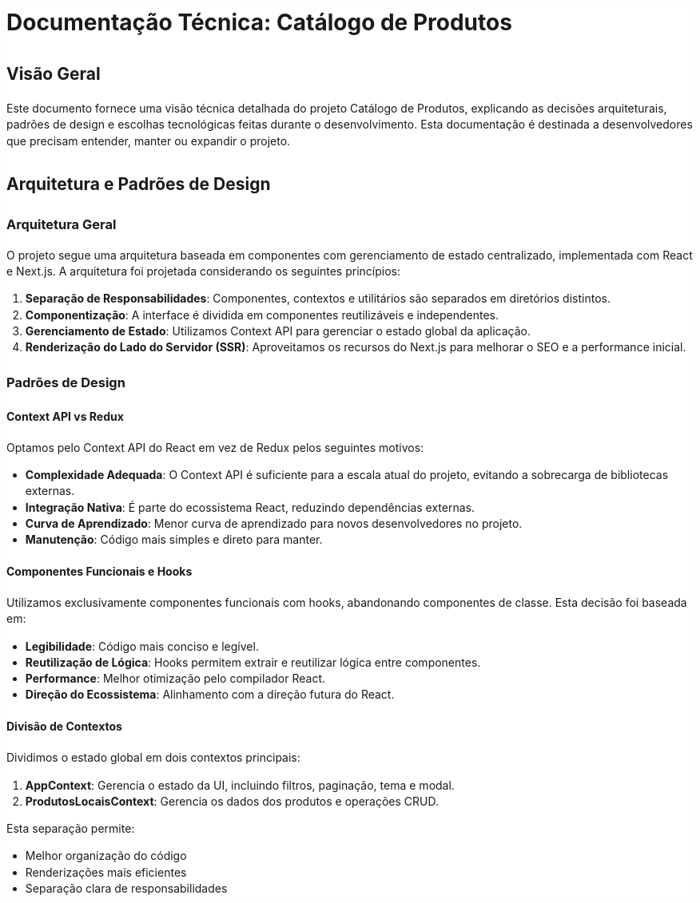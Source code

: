 # Documentação Técnica: Catálogo de Produtos

## Visão Geral

Este documento fornece uma visão técnica detalhada do projeto Catálogo de Produtos, explicando as decisões arquiteturais, padrões de design e escolhas tecnológicas feitas durante o desenvolvimento. Esta documentação é destinada a desenvolvedores que precisam entender, manter ou expandir o projeto.

## Arquitetura e Padrões de Design

### Arquitetura Geral

O projeto segue uma arquitetura baseada em componentes com gerenciamento de estado centralizado, implementada com React e Next.js. A arquitetura foi projetada considerando os seguintes princípios:

1. **Separação de Responsabilidades**: Componentes, contextos e utilitários são separados em diretórios distintos.
2. **Componentização**: A interface é dividida em componentes reutilizáveis e independentes.
3. **Gerenciamento de Estado**: Utilizamos Context API para gerenciar o estado global da aplicação.
4. **Renderização do Lado do Servidor (SSR)**: Aproveitamos os recursos do Next.js para melhorar o SEO e a performance inicial.

### Padrões de Design

#### Context API vs Redux

Optamos pelo Context API do React em vez de Redux pelos seguintes motivos:

- **Complexidade Adequada**: O Context API é suficiente para a escala atual do projeto, evitando a sobrecarga de bibliotecas externas.
- **Integração Nativa**: É parte do ecossistema React, reduzindo dependências externas.
- **Curva de Aprendizado**: Menor curva de aprendizado para novos desenvolvedores no projeto.
- **Manutenção**: Código mais simples e direto para manter.

#### Componentes Funcionais e Hooks

Utilizamos exclusivamente componentes funcionais com hooks, abandonando componentes de classe. Esta decisão foi baseada em:

- **Legibilidade**: Código mais conciso e legível.
- **Reutilização de Lógica**: Hooks permitem extrair e reutilizar lógica entre componentes.
- **Performance**: Melhor otimização pelo compilador React.
- **Direção do Ecossistema**: Alinhamento com a direção futura do React.

#### Divisão de Contextos

Dividimos o estado global em dois contextos principais:

1. **AppContext**: Gerencia o estado da UI, incluindo filtros, paginação, tema e modal.
2. **ProdutosLocaisContext**: Gerencia os dados dos produtos e operações CRUD.

Esta separação permite:
- Melhor organização do código
- Renderizações mais eficientes
- Separação clara de responsabilidades
